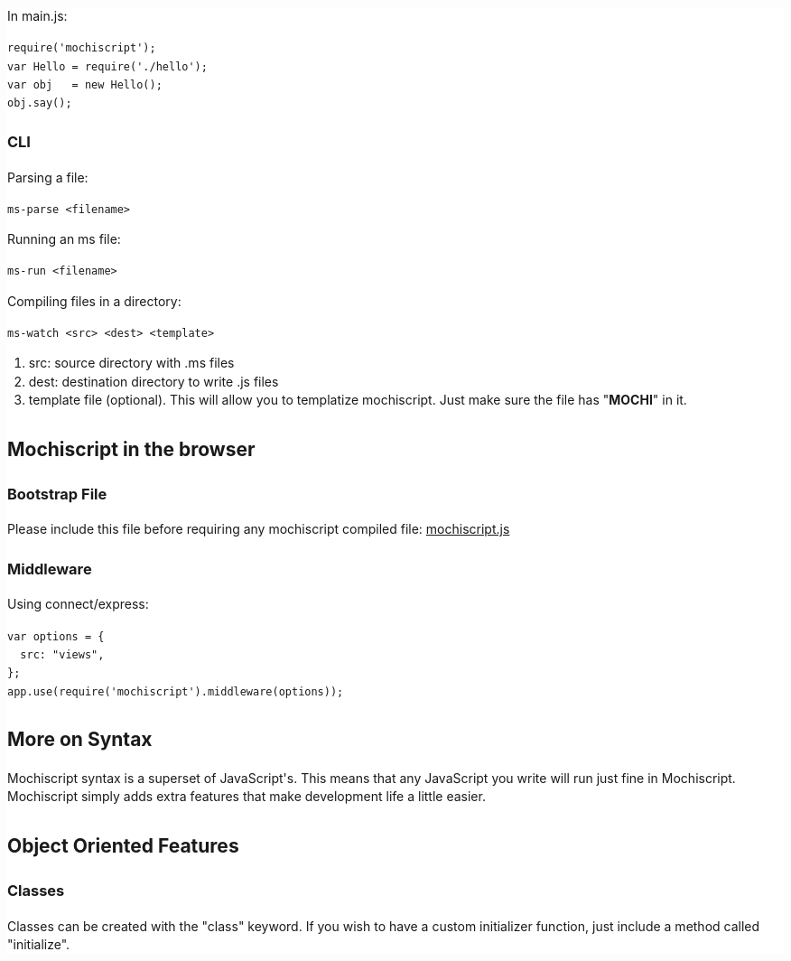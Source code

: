 In main.js:
    
    require('mochiscript');
    var Hello = require('./hello');
    var obj   = new Hello();
    obj.say();

### CLI

Parsing a file:

    ms-parse <filename>

Running an ms file:
 
    ms-run <filename>

Compiling files in a directory:

    ms-watch <src> <dest> <template>

  1. src: source directory with .ms files
  1. dest: destination directory to write .js files
  1. template file (optional).  This will allow you to templatize mochiscript.  Just make sure the file has "__MOCHI__" in it.


Mochiscript in the browser
--------------------------

### Bootstrap File

Please include this file before requiring any mochiscript compiled file: [mochiscript.js](https://cloud.github.com/downloads/jeffsu/mochiscript/mochiscript.js)
  
### Middleware

Using connect/express:

    var options = {
      src: "views",
    };
    app.use(require('mochiscript').middleware(options));

## More on Syntax

Mochiscript syntax is a superset of JavaScript's.  This means that any JavaScript you write will run just fine in Mochiscript.  Mochiscript simply adds extra features that make development life a little easier.

## Object Oriented Features

### Classes

Classes can be created with the "class" keyword.  If you wish to have a custom initializer function, just include a method called "initialize".
